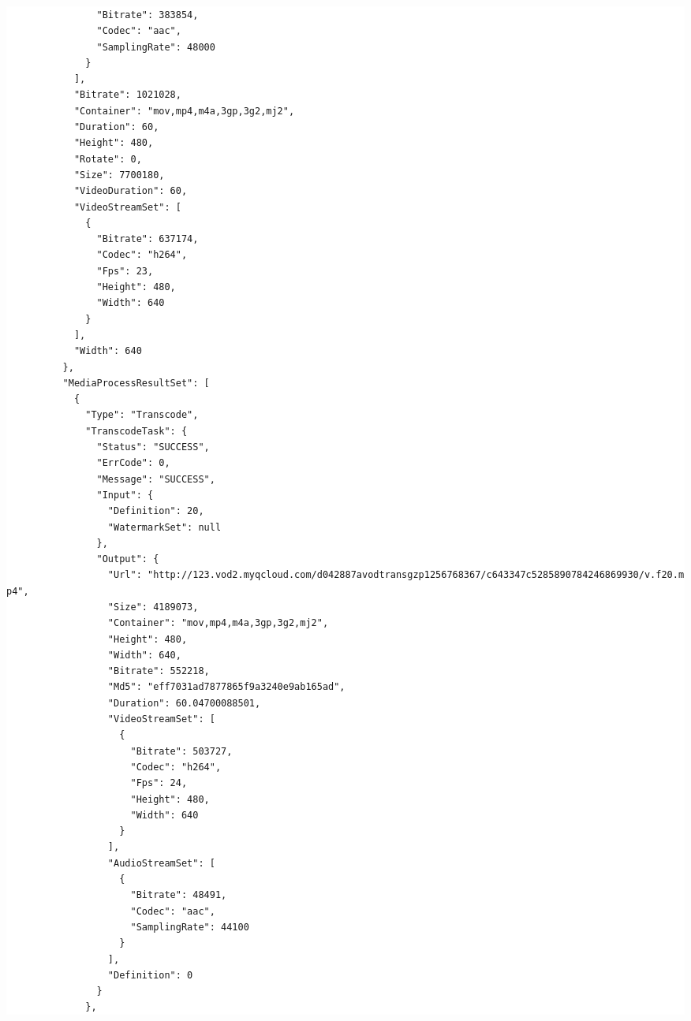 ```
                "Bitrate": 383854,
                "Codec": "aac",
                "SamplingRate": 48000
              }
            ],
            "Bitrate": 1021028,
            "Container": "mov,mp4,m4a,3gp,3g2,mj2",
            "Duration": 60,
            "Height": 480,
            "Rotate": 0,
            "Size": 7700180,
            "VideoDuration": 60,
            "VideoStreamSet": [
              {
                "Bitrate": 637174,
                "Codec": "h264",
                "Fps": 23,
                "Height": 480,
                "Width": 640
              }
            ],
            "Width": 640
          },
          "MediaProcessResultSet": [
            {
              "Type": "Transcode",
              "TranscodeTask": {
                "Status": "SUCCESS",
                "ErrCode": 0,
                "Message": "SUCCESS",
                "Input": {
                  "Definition": 20,
                  "WatermarkSet": null
                },
                "Output": {
                  "Url": "http://123.vod2.myqcloud.com/d042887avodtransgzp1256768367/c643347c5285890784246869930/v.f20.mp4",
                  "Size": 4189073,
                  "Container": "mov,mp4,m4a,3gp,3g2,mj2",
                  "Height": 480,
                  "Width": 640,
                  "Bitrate": 552218,
                  "Md5": "eff7031ad7877865f9a3240e9ab165ad",
                  "Duration": 60.04700088501,
                  "VideoStreamSet": [
                    {
                      "Bitrate": 503727,
                      "Codec": "h264",
                      "Fps": 24,
                      "Height": 480,
                      "Width": 640
                    }
                  ],
                  "AudioStreamSet": [
                    {
                      "Bitrate": 48491,
                      "Codec": "aac",
                      "SamplingRate": 44100
                    }
                  ],
                  "Definition": 0
                }
              },
```